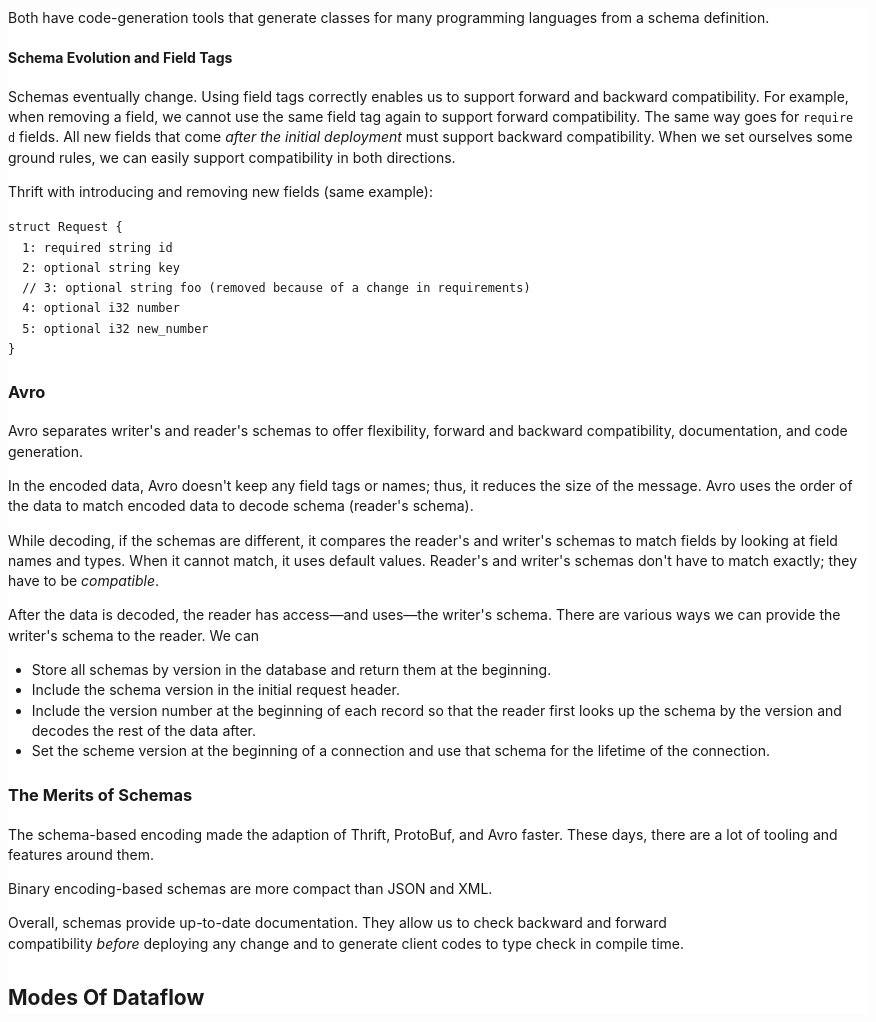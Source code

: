 Both have code-generation tools that generate classes for many programming languages from a schema definition.

#### Schema Evolution and Field Tags

Schemas eventually change. Using field tags correctly enables us to support forward and backward compatibility. For example, when removing a field, we cannot use the same field tag again to support forward compatibility. The same way goes for `required` fields. All new fields that come _after the initial deployment_ must support backward compatibility. When we set ourselves some ground rules, we can easily support compatibility in both directions.

Thrift with introducing and removing new fields (same example):

```
struct Request {
  1: required string id
  2: optional string key
  // 3: optional string foo (removed because of a change in requirements)
  4: optional i32 number
  5: optional i32 new_number
}
```

### Avro

Avro separates writer's and reader's schemas to offer flexibility, forward and backward compatibility, documentation, and code generation.

In the encoded data, Avro doesn't keep any field tags or names; thus, it reduces the size of the message. Avro uses the order of the data to match encoded data to decode schema (reader's schema).

While decoding, if the schemas are different, it compares the reader's and writer's schemas to match fields by looking at field names and types. When it cannot match, it uses default values. Reader's and writer's schemas don't have to match exactly; they have to be _compatible_.

After the data is decoded, the reader has access—and uses—the writer's schema. There are various ways we can provide the writer's schema to the reader. We can

- Store all schemas by version in the database and return them at the beginning.
- Include the schema version in the initial request header.
- Include the version number at the beginning of each record so that the reader first looks up the schema by the version and decodes the rest of the data after.
- Set the scheme version at the beginning of a connection and use that schema for the lifetime of the connection.

### The Merits of Schemas

The schema-based encoding made the adaption of Thrift, ProtoBuf, and Avro faster. These days, there are a lot of tooling and features around them.

Binary encoding-based schemas are more compact than JSON and XML.

Overall, schemas provide up-to-date documentation. They allow us to check backward and forward compatibility _before_ deploying any change and to generate client codes to type check in compile time.

## Modes Of Dataflow
